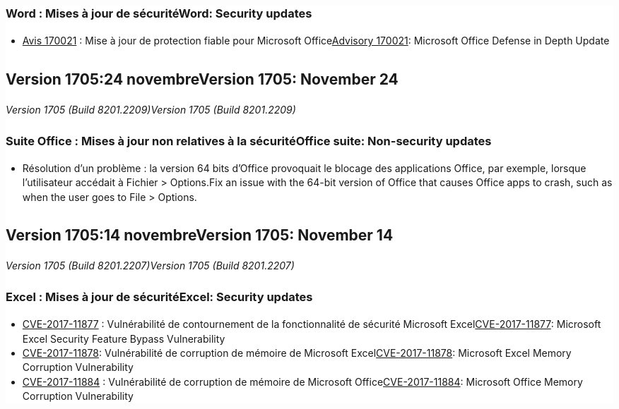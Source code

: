 ### <a name="word-security-updates"></a><span data-ttu-id="5c3d2-119">Word : Mises à jour de sécurité</span><span class="sxs-lookup"><span data-stu-id="5c3d2-119">Word: Security updates</span></span>
-   <span data-ttu-id="5c3d2-120">[Avis 170021](https://portal.msrc.microsoft.com/en-us/security-guidance/advisory/ADV170021) : Mise à jour de protection fiable pour Microsoft Office</span><span class="sxs-lookup"><span data-stu-id="5c3d2-120">[Advisory 170021](https://portal.msrc.microsoft.com/en-us/security-guidance/advisory/ADV170021): Microsoft Office Defense in Depth Update</span></span>



## <a name="version-1705-november-24"></a><span data-ttu-id="5c3d2-121">Version 1705:24 novembre</span><span class="sxs-lookup"><span data-stu-id="5c3d2-121">Version 1705: November 24</span></span>
<span data-ttu-id="5c3d2-122">*Version 1705 (Build 8201.2209)*</span><span class="sxs-lookup"><span data-stu-id="5c3d2-122">*Version 1705 (Build 8201.2209)*</span></span>

### <a name="office-suite-non-security-updates"></a><span data-ttu-id="5c3d2-123">Suite Office : Mises à jour non relatives à la sécurité</span><span class="sxs-lookup"><span data-stu-id="5c3d2-123">Office suite: Non-security updates</span></span>
-   <span data-ttu-id="5c3d2-124">Résolution d’un problème : la version 64 bits d’Office provoquait le blocage des applications Office, par exemple, lorsque l’utilisateur accédait à Fichier \> Options.</span><span class="sxs-lookup"><span data-stu-id="5c3d2-124">Fix an issue with the 64-bit version of Office that causes Office apps to crash, such as when the user goes to File \> Options.</span></span>



## <a name="version-1705-november-14"></a><span data-ttu-id="5c3d2-125">Version 1705:14 novembre</span><span class="sxs-lookup"><span data-stu-id="5c3d2-125">Version 1705: November 14</span></span>
<span data-ttu-id="5c3d2-126">*Version 1705 (Build 8201.2207)*</span><span class="sxs-lookup"><span data-stu-id="5c3d2-126">*Version 1705 (Build 8201.2207)*</span></span>

### <a name="excel-security-updates"></a><span data-ttu-id="5c3d2-127">Excel : Mises à jour de sécurité</span><span class="sxs-lookup"><span data-stu-id="5c3d2-127">Excel: Security updates</span></span>
-   <span data-ttu-id="5c3d2-128">[CVE-2017-11877](https://portal.msrc.microsoft.com/en-us/security-guidance/advisory/CVE-2017-11877) : Vulnérabilité de contournement de la fonctionnalité de sécurité Microsoft Excel</span><span class="sxs-lookup"><span data-stu-id="5c3d2-128">[CVE-2017-11877](https://portal.msrc.microsoft.com/en-us/security-guidance/advisory/CVE-2017-11877): Microsoft Excel Security Feature Bypass Vulnerability</span></span>
-   <span data-ttu-id="5c3d2-129">[CVE-2017-11878](https://portal.msrc.microsoft.com/en-us/security-guidance/advisory/CVE-2017-11878): Vulnérabilité de corruption de mémoire de Microsoft Excel</span><span class="sxs-lookup"><span data-stu-id="5c3d2-129">[CVE-2017-11878](https://portal.msrc.microsoft.com/en-us/security-guidance/advisory/CVE-2017-11878): Microsoft Excel Memory Corruption Vulnerability</span></span>
-   <span data-ttu-id="5c3d2-130">[CVE-2017-11884](https://portal.msrc.microsoft.com/en-us/security-guidance/advisory/CVE-2017-11884) : Vulnérabilité de corruption de mémoire de Microsoft Office</span><span class="sxs-lookup"><span data-stu-id="5c3d2-130">[CVE-2017-11884](https://portal.msrc.microsoft.com/en-us/security-guidance/advisory/CVE-2017-11884): Microsoft Office Memory Corruption Vulnerability</span></span>
